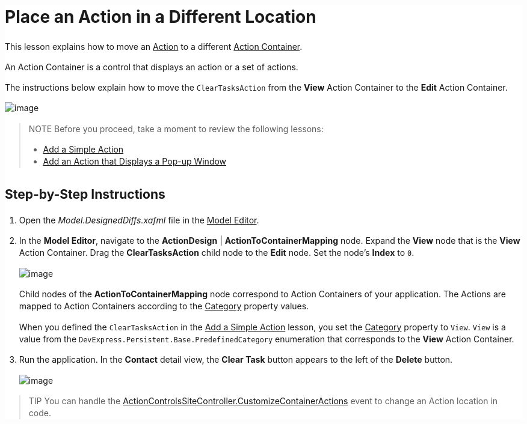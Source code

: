 # Place an Action in a Different Location


This lesson explains how to move an  [Action](https://docs.devexpress.com/eXpressAppFramework/112622/ui-construction/controllers-and-actions/actions?v=22.1)  to a different  [Action Container](https://docs.devexpress.com/eXpressAppFramework/112610/ui-construction/action-containers?v=22.1).

An Action Container is a control that displays an action or a set of actions.

The instructions below explain how to move the  `ClearTasksAction`  from the  **View**  Action Container to the  **Edit**  Action Container.

![image](https://github.com/jjcolumb/In-Depth-XAF-ASP.NET-Core-Blazor-UI-Tutorial/assets/126447472/db05d3a4-f825-4fa2-b32f-c032a821b7b8)


>NOTE
Before you proceed, take a moment to review the following lessons:
>-   [Add a Simple Action](https://docs.devexpress.com/eXpressAppFramework/402157/getting-started/in-depth-tutorial-blazor/extend-functionality/add-a-simple-action?v=22.1)
>-   [Add an Action that Displays a Pop-up Window](https://docs.devexpress.com/eXpressAppFramework/402158/getting-started/in-depth-tutorial-blazor/extend-functionality/add-an-action-that-displays-a-pop-up-window?v=22.1)

## Step-by-Step Instructions

1.  Open the  _Model.DesignedDiffs.xafml_  file in the  [Model Editor](https://docs.devexpress.com/eXpressAppFramework/112582/ui-construction/application-model-ui-settings-storage/model-editor?v=22.1).
2.  In the  **Model Editor**, navigate to the  **ActionDesign**  |  **ActionToContainerMapping**  node. Expand the  **View**  node that is the  **View**  Action Container. Drag the  **ClearTasksAction**  child node to the  **Edit**  node. Set the node’s  **Index**  to  `0`.
    
    ![image](https://github.com/jjcolumb/In-Depth-XAF-ASP.NET-Core-Blazor-UI-Tutorial/assets/126447472/c21d4f75-6b86-48a9-b1da-c329eb3ceab7)

    
    Child nodes of the  **ActionToContainerMapping**  node correspond to Action Containers of your application. The Actions are mapped to Action Containers according to the  [Category](https://docs.devexpress.com/eXpressAppFramework/DevExpress.ExpressApp.Actions.ActionBase.Category?v=22.1)  property values.
    
    When you defined the  `ClearTasksAction`  in the  [Add a Simple Action](https://docs.devexpress.com/eXpressAppFramework/402157/getting-started/in-depth-tutorial-blazor/extend-functionality/add-a-simple-action?v=22.1)  lesson, you set the  [Category](https://docs.devexpress.com/eXpressAppFramework/DevExpress.ExpressApp.Actions.ActionBase.Category?v=22.1)  property to  `View`.  `View`  is a value from the  `DevExpress.Persistent.Base.PredefinedCategory`  enumeration that corresponds to the  **View**  Action Container.
    
3.  Run the application. In the  **Contact**  detail view, the  **Clear Task**  button appears to the left of the  **Delete**  button.
    
    ![image](https://github.com/jjcolumb/In-Depth-XAF-ASP.NET-Core-Blazor-UI-Tutorial/assets/126447472/234cd428-8bb5-477d-b846-534476a11baa)



>TIP
You can handle the [ActionControlsSiteController.CustomizeContainerActions](https://docs.devexpress.com/eXpressAppFramework/DevExpress.ExpressApp.SystemModule.ActionControlsSiteController.CustomizeContainerActions?v=22.1) event to change an Action location in code.
